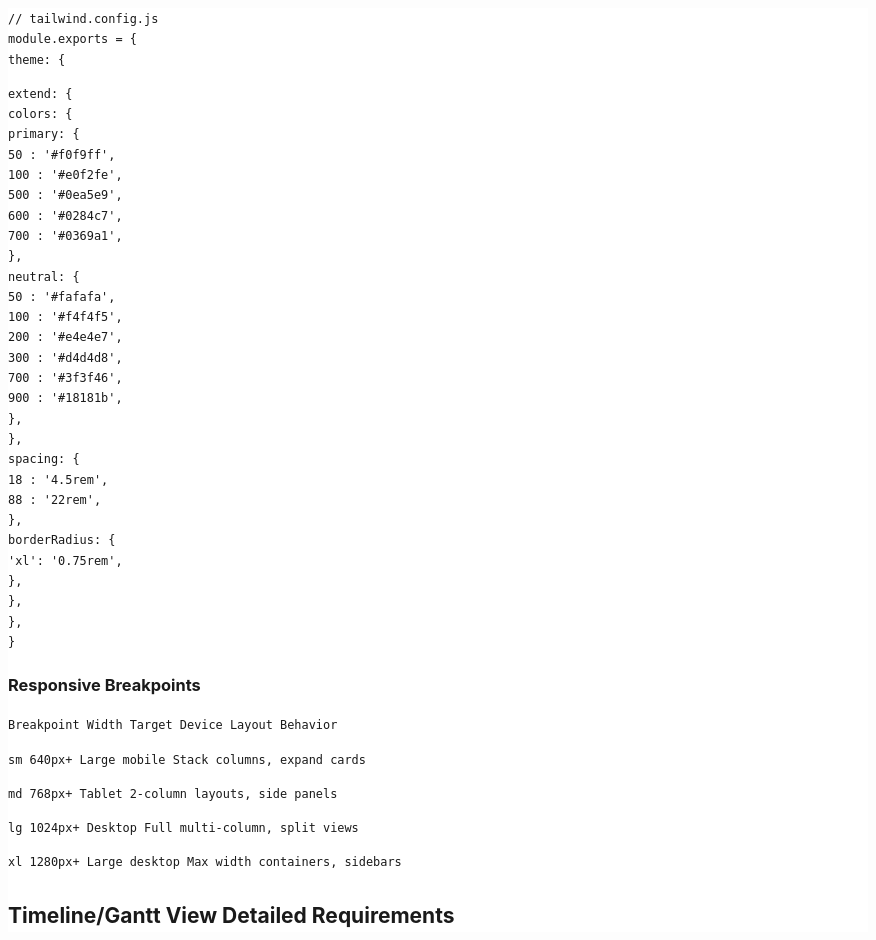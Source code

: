 ```
// tailwind.config.js
module.exports = {
theme: {
```

```
extend: {
colors: {
primary: {
50 : '#f0f9ff',
100 : '#e0f2fe',
500 : '#0ea5e9',
600 : '#0284c7',
700 : '#0369a1',
},
neutral: {
50 : '#fafafa',
100 : '#f4f4f5',
200 : '#e4e4e7',
300 : '#d4d4d8',
700 : '#3f3f46',
900 : '#18181b',
},
},
spacing: {
18 : '4.5rem',
88 : '22rem',
},
borderRadius: {
'xl': '0.75rem',
},
},
},
}
```
### Responsive Breakpoints

```
Breakpoint Width Target Device Layout Behavior
```
```
sm 640px+ Large mobile Stack columns, expand cards
```
```
md 768px+ Tablet 2-column layouts, side panels
```
```
lg 1024px+ Desktop Full multi-column, split views
```
```
xl 1280px+ Large desktop Max width containers, sidebars
```
##  Timeline/Gantt View Detailed Requirements
